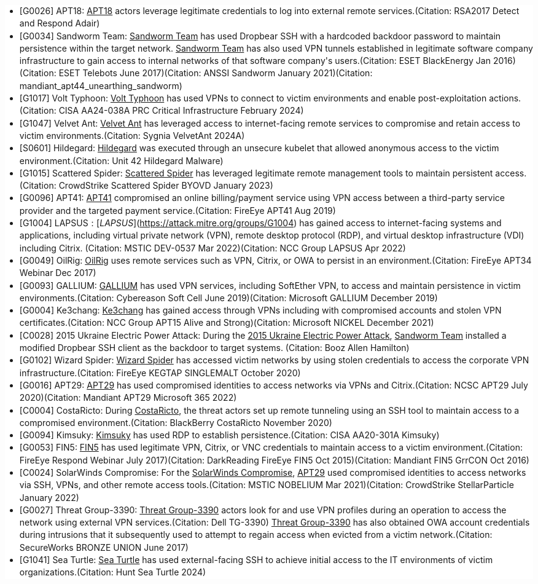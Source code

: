 - [G0026] APT18: [APT18](https://attack.mitre.org/groups/G0026) actors leverage legitimate credentials to log into external remote services.(Citation: RSA2017 Detect and Respond Adair)
- [G0034] Sandworm Team: [Sandworm Team](https://attack.mitre.org/groups/G0034) has used Dropbear SSH with a hardcoded backdoor password to maintain persistence within the target network. [Sandworm Team](https://attack.mitre.org/groups/G0034) has also used VPN tunnels established in legitimate software company infrastructure to gain access to internal networks of that software company's users.(Citation: ESET BlackEnergy Jan 2016)(Citation: ESET Telebots June 2017)(Citation: ANSSI Sandworm January 2021)(Citation: mandiant_apt44_unearthing_sandworm)
- [G1017] Volt Typhoon: [Volt Typhoon](https://attack.mitre.org/groups/G1017) has used VPNs to connect to victim environments and enable post-exploitation actions.(Citation: CISA AA24-038A PRC Critical Infrastructure February 2024)
- [G1047] Velvet Ant: [Velvet Ant](https://attack.mitre.org/groups/G1047) has leveraged access to internet-facing remote services to compromise and retain access to victim environments.(Citation: Sygnia VelvetAnt 2024A)
- [S0601] Hildegard: [Hildegard](https://attack.mitre.org/software/S0601) was executed through an unsecure kubelet that allowed anonymous access to the victim environment.(Citation: Unit 42 Hildegard Malware)
- [G1015] Scattered Spider: [Scattered Spider](https://attack.mitre.org/groups/G1015) has leveraged legitimate remote management tools to maintain persistent access.(Citation: CrowdStrike Scattered Spider BYOVD January 2023)
- [G0096] APT41: [APT41](https://attack.mitre.org/groups/G0096) compromised an online billing/payment service using VPN access between a third-party service provider and the targeted payment service.(Citation: FireEye APT41 Aug 2019)
- [G1004] LAPSUS$: [LAPSUS$](https://attack.mitre.org/groups/G1004) has gained access to internet-facing systems and applications, including virtual private network (VPN), remote desktop protocol (RDP), and virtual desktop infrastructure (VDI) including Citrix. (Citation: MSTIC DEV-0537 Mar 2022)(Citation: NCC Group LAPSUS Apr 2022)
- [G0049] OilRig: [OilRig](https://attack.mitre.org/groups/G0049) uses remote services such as VPN, Citrix, or OWA to persist in an environment.(Citation: FireEye APT34 Webinar Dec 2017)
- [G0093] GALLIUM: [GALLIUM](https://attack.mitre.org/groups/G0093) has used VPN services, including SoftEther VPN, to access and maintain persistence in victim environments.(Citation: Cybereason Soft Cell June 2019)(Citation: Microsoft GALLIUM December 2019)
- [G0004] Ke3chang: [Ke3chang](https://attack.mitre.org/groups/G0004) has gained access through VPNs including with compromised accounts and stolen VPN certificates.(Citation: NCC Group APT15 Alive and Strong)(Citation: Microsoft NICKEL December 2021)
- [C0028] 2015 Ukraine Electric Power Attack: During the [2015 Ukraine Electric Power Attack](https://attack.mitre.org/campaigns/C0028), [Sandworm Team](https://attack.mitre.org/groups/G0034) installed a modified Dropbear SSH client as the backdoor to target systems. (Citation: Booz Allen Hamilton)
- [G0102] Wizard Spider: [Wizard Spider](https://attack.mitre.org/groups/G0102) has accessed victim networks by using stolen credentials to access the corporate VPN infrastructure.(Citation: FireEye KEGTAP SINGLEMALT October 2020)
- [G0016] APT29: [APT29](https://attack.mitre.org/groups/G0016) has used compromised identities to access networks via VPNs and Citrix.(Citation: NCSC APT29 July 2020)(Citation: Mandiant APT29 Microsoft 365 2022)
- [C0004] CostaRicto: During [CostaRicto](https://attack.mitre.org/campaigns/C0004), the threat actors set up remote tunneling using an SSH tool to maintain access to a compromised environment.(Citation: BlackBerry CostaRicto November 2020)
- [G0094] Kimsuky: [Kimsuky](https://attack.mitre.org/groups/G0094) has used RDP to establish persistence.(Citation: CISA AA20-301A Kimsuky)
- [G0053] FIN5: [FIN5](https://attack.mitre.org/groups/G0053) has used legitimate VPN, Citrix, or VNC credentials to maintain access to a victim environment.(Citation: FireEye Respond Webinar July 2017)(Citation: DarkReading FireEye FIN5 Oct 2015)(Citation: Mandiant FIN5 GrrCON Oct 2016)
- [C0024] SolarWinds Compromise: For the [SolarWinds Compromise](https://attack.mitre.org/campaigns/C0024), [APT29](https://attack.mitre.org/groups/G0016) used compromised identities to access networks via SSH, VPNs, and other remote access tools.(Citation: MSTIC NOBELIUM Mar 2021)(Citation: CrowdStrike StellarParticle January 2022)
- [G0027] Threat Group-3390: [Threat Group-3390](https://attack.mitre.org/groups/G0027) actors look for and use VPN profiles during an operation to access the network using external VPN services.(Citation: Dell TG-3390) [Threat Group-3390](https://attack.mitre.org/groups/G0027) has also obtained OWA account credentials during intrusions that it subsequently used to attempt to regain access when evicted from a victim network.(Citation: SecureWorks BRONZE UNION June 2017)
- [G1041] Sea Turtle: [Sea Turtle](https://attack.mitre.org/groups/G1041) has used external-facing SSH to achieve initial access to the IT environments of victim organizations.(Citation: Hunt Sea Turtle 2024)